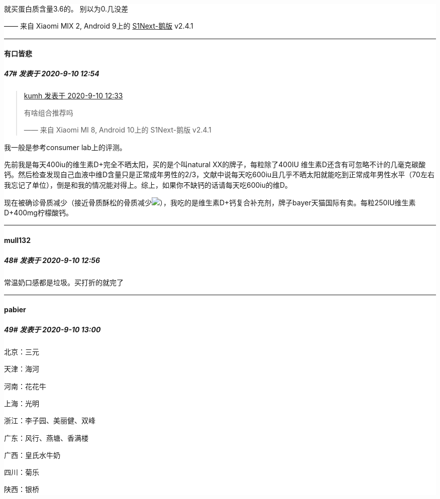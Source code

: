
就买蛋白质含量3.6的。
别以为0.几没差

—— 来自 Xiaomi MIX 2, Android 9上的 [S1Next-鹅版](https://github.com/ykrank/S1-Next/releases) v2.4.1


-----

####  有口皆悲  
##### 47#       发表于 2020-9-10 12:54


<blockquote><a href="httphttps://bbs.saraba1st.com/2b/forum.php?mod=redirect&amp;goto=findpost&amp;pid=48695578&amp;ptid=1959181" target="_blank">kumh 发表于 2020-9-10 12:33</a>

有啥组合推荐吗


—— 来自 Xiaomi MI 8, Android 10上的 S1Next-鹅版 v2.4.1</blockquote>
我一般是参考consumer lab上的评测。


先前我是每天400iu的维生素D+完全不晒太阳，买的是个叫natural XX的牌子，每粒除了400IU 维生素D还含有可忽略不计的几毫克碳酸钙。然后检查发现自己血液中维D含量只是正常成年男性的2/3，文献中说每天吃600iu且几乎不晒太阳就能吃到正常成年男性水平（70左右我忘记了单位），倒是和我的情况能对得上。综上，如果你不缺钙的话请每天吃600iu的维D。


现在被确诊骨质减少（接近骨质酥松的骨质减少<img src="https://static.saraba1st.com/image/smiley/face2017/013.png" referrerpolicy="no-referrer">），我吃的是维生素D+钙复合补充剂，牌子bayer天猫国际有卖。每粒250IU维生素D+400mg柠檬酸钙。


-----

####  mull132  
##### 48#       发表于 2020-9-10 12:56


常温奶口感都是垃圾。买打折的就完了


-----

####  pabier  
##### 49#       发表于 2020-9-10 13:00


北京：三元

天津：海河

河南：花花牛

上海：光明

浙江：李子园、美丽健、双峰

广东：风行、燕塘、香满楼

广西：皇氏水牛奶

四川：菊乐

陕西：银桥
